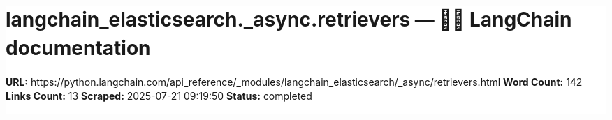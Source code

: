 # langchain_elasticsearch._async.retrievers — 🦜🔗 LangChain  documentation

**URL:** https://python.langchain.com/api_reference/_modules/langchain_elasticsearch/_async/retrievers.html
**Word Count:** 142
**Links Count:** 13
**Scraped:** 2025-07-21 09:19:50
**Status:** completed

---
